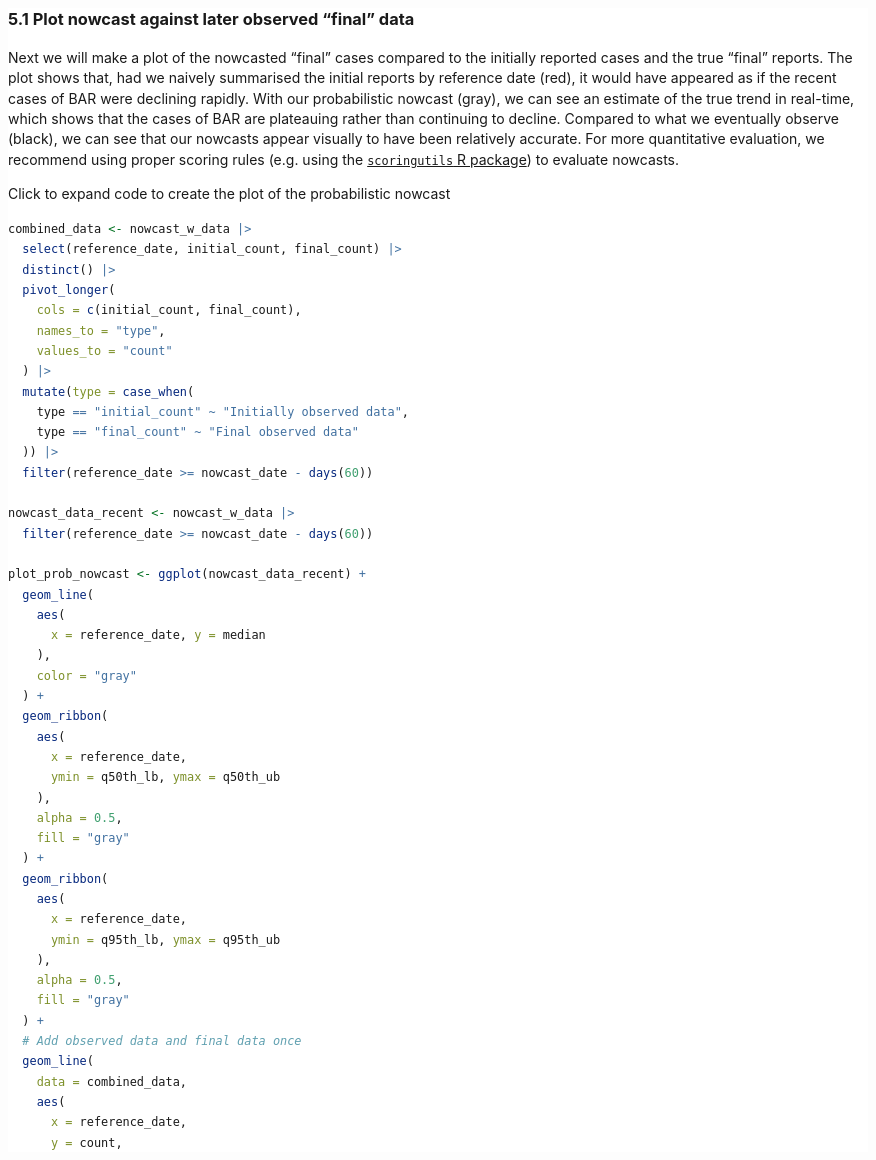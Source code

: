 ### 5.1 Plot nowcast against later observed “final” data

Next we will make a plot of the nowcasted “final” cases compared to the
initially reported cases and the true “final” reports. The plot shows
that, had we naively summarised the initial reports by reference date
(red), it would have appeared as if the recent cases of BAR were
declining rapidly. With our probabilistic nowcast (gray), we can see an
estimate of the true trend in real-time, which shows that the cases of
BAR are plateauing rather than continuing to decline. Compared to what
we eventually observe (black), we can see that our nowcasts appear
visually to have been relatively accurate. For more quantitative
evaluation, we recommend using proper scoring rules (e.g. using the
[`scoringutils` R package](https://epiforecasts.io/scoringutils/)) to
evaluate nowcasts.

Click to expand code to create the plot of the probabilistic nowcast

``` r
combined_data <- nowcast_w_data |>
  select(reference_date, initial_count, final_count) |>
  distinct() |>
  pivot_longer(
    cols = c(initial_count, final_count),
    names_to = "type",
    values_to = "count"
  ) |>
  mutate(type = case_when(
    type == "initial_count" ~ "Initially observed data",
    type == "final_count" ~ "Final observed data"
  )) |>
  filter(reference_date >= nowcast_date - days(60))

nowcast_data_recent <- nowcast_w_data |>
  filter(reference_date >= nowcast_date - days(60))

plot_prob_nowcast <- ggplot(nowcast_data_recent) +
  geom_line(
    aes(
      x = reference_date, y = median
    ),
    color = "gray"
  ) +
  geom_ribbon(
    aes(
      x = reference_date,
      ymin = q50th_lb, ymax = q50th_ub
    ),
    alpha = 0.5,
    fill = "gray"
  ) +
  geom_ribbon(
    aes(
      x = reference_date,
      ymin = q95th_lb, ymax = q95th_ub
    ),
    alpha = 0.5,
    fill = "gray"
  ) +
  # Add observed data and final data once
  geom_line(
    data = combined_data,
    aes(
      x = reference_date,
      y = count,
```
